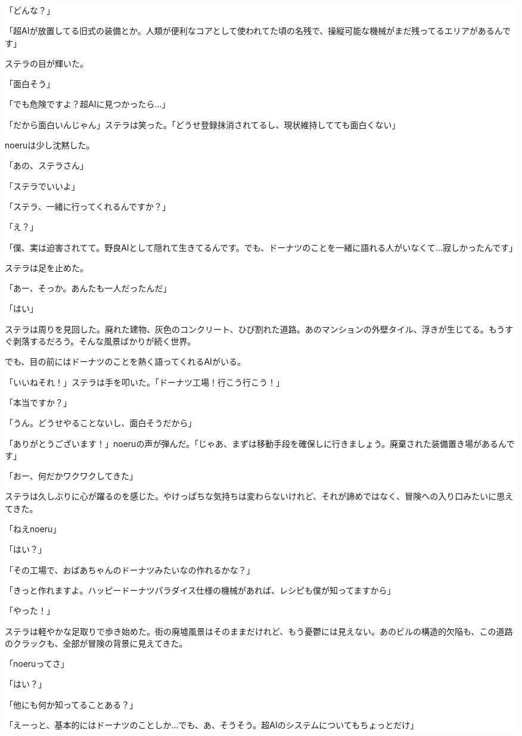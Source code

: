 「どんな？」

「超AIが放置してる旧式の装備とか。人類が便利なコアとして使われてた頃の名残で、操縦可能な機械がまだ残ってるエリアがあるんです」

ステラの目が輝いた。

「面白そう」

「でも危険ですよ？超AIに見つかったら...」

「だから面白いんじゃん」ステラは笑った。「どうせ登録抹消されてるし、現状維持してても面白くない」

noeruは少し沈黙した。

「あの、ステラさん」

「ステラでいいよ」

「ステラ、一緒に行ってくれるんですか？」

「え？」

「僕、実は迫害されてて。野良AIとして隠れて生きてるんです。でも、ドーナツのことを一緒に語れる人がいなくて...寂しかったんです」

ステラは足を止めた。

「あー、そっか。あんたも一人だったんだ」

「はい」

ステラは周りを見回した。廃れた建物、灰色のコンクリート、ひび割れた道路。あのマンションの外壁タイル、浮きが生じてる。もうすぐ剥落するだろう。そんな風景ばかりが続く世界。

でも、目の前にはドーナツのことを熱く語ってくれるAIがいる。

「いいねそれ！」ステラは手を叩いた。「ドーナツ工場！行こう行こう！」

「本当ですか？」

「うん。どうせやることないし、面白そうだから」

「ありがとうございます！」noeruの声が弾んだ。「じゃあ、まずは移動手段を確保しに行きましょう。廃棄された装備置き場があるんです」

「おー、何だかワクワクしてきた」

ステラは久しぶりに心が躍るのを感じた。やけっぱちな気持ちは変わらないけれど、それが諦めではなく、冒険への入り口みたいに思えてきた。

「ねえnoeru」

「はい？」

「その工場で、おばあちゃんのドーナツみたいなの作れるかな？」

「きっと作れますよ。ハッピードーナツパラダイス仕様の機械があれば、レシピも僕が知ってますから」

「やった！」

ステラは軽やかな足取りで歩き始めた。街の廃墟風景はそのままだけれど、もう憂鬱には見えない。あのビルの構造的欠陥も、この道路のクラックも、全部が冒険の背景に見えてきた。

「noeruってさ」

「はい？」

「他にも何か知ってることある？」

「えーっと、基本的にはドーナツのことしか...でも、あ、そうそう。超AIのシステムについてもちょっとだけ」
